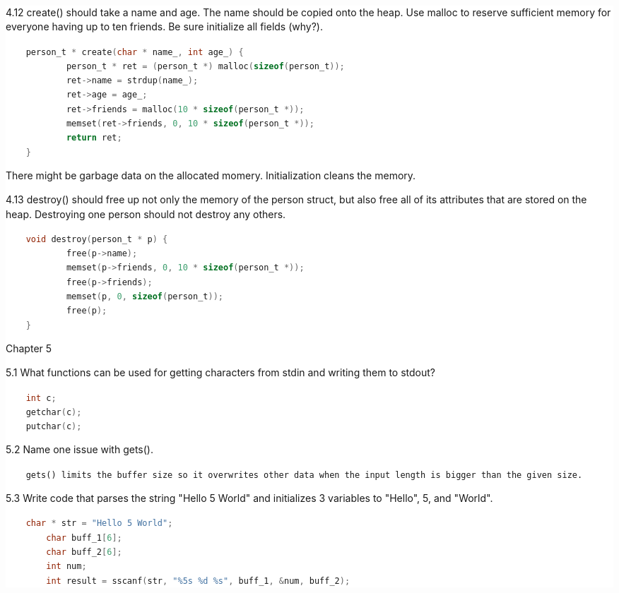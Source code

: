 ```C
```

4.12 create() should take a name and age. The name should be copied onto the heap. 
    Use malloc to reserve sufficient memory for everyone having up to ten friends. Be sure initialize all fields (why?). 
```C
	person_t * create(char * name_, int age_) {
    		person_t * ret = (person_t *) malloc(sizeof(person_t));
    		ret->name = strdup(name_);
    		ret->age = age_;
    		ret->friends = malloc(10 * sizeof(person_t *));
    		memset(ret->friends, 0, 10 * sizeof(person_t *));
    		return ret;
	}
```
There might be garbage data on the allocated momery. Initialization cleans the memory.


4.13 destroy() should free up not only the memory of the person struct, but also free all of its attributes that are stored on the heap. 
    Destroying one person should not destroy any others.
```C
	void destroy(person_t * p) {
    		free(p->name);
    		memset(p->friends, 0, 10 * sizeof(person_t *));
    		free(p->friends);
    		memset(p, 0, sizeof(person_t));
    		free(p);
	}
```


Chapter 5

5.1 What functions can be used for getting characters from stdin and writing them to stdout?
```C	
	int c;
	getchar(c);
	putchar(c);
```

5.2 Name one issue with gets().
```
	gets() limits the buffer size so it overwrites other data when the input length is bigger than the given size.
```

5.3 Write code that parses the string "Hello 5 World" and initializes 3 variables to "Hello", 5, and "World".
```C
	char * str = "Hello 5 World";
    	char buff_1[6];
    	char buff_2[6];
    	int num;
    	int result = sscanf(str, "%5s %d %s", buff_1, &num, buff_2);
```
    